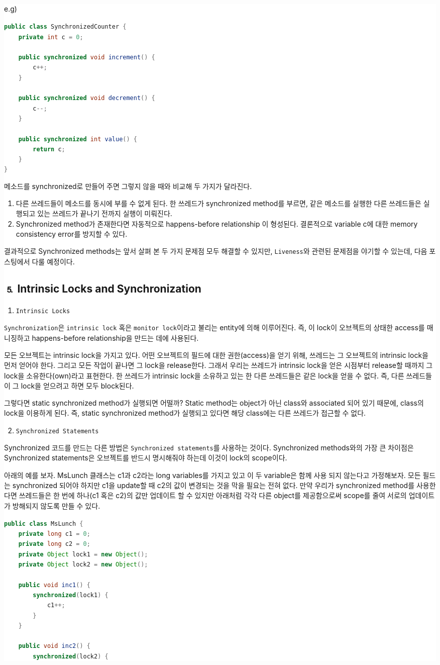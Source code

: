 e.g)
```java
public class SynchronizedCounter {
    private int c = 0;

    public synchronized void increment() {
        c++;
    }

    public synchronized void decrement() {
        c--;
    }

    public synchronized int value() {
        return c;
    }
}
```

메소드를 synchronized로 만들어 주면 그렇지 않을 때와 비교해 두 가지가 달라진다.
1. 다른 쓰레드들이 메소드를 동시에 부를 수 없게 된다. 한 쓰레드가 synchronized method를 부르면, 같은 메소드를 실행한 다른 쓰레드들은 실행되고 있는 쓰레드가 끝나기 전까지 실행이 미뤄진다.
2. Synchronized method가 존재한다면 자동적으로 happens-before relationship 이 형성된다. 결론적으로 variable c에 대한 memory consistency error를 방지할 수 있다.

결과적으로 Synchronized methods는 앞서 살펴 본 두 가지 문제점 모두 해결할 수 있지만, `Liveness`와 관련된 문제점을 야기할 수 있는데, 다음 포스팅에서 다룰 예정이다.

## ⒌ Intrinsic Locks and Synchronization

 1) `Intrinsic Locks`

`Synchronization`은 `intrinsic lock` 혹은 `monitor lock`이라고 불리는 entity에 의해 이루어진다. 즉, 이 lock이 오브젝트의 상태한 access를 매니징하고 happens-before relationship을 만드는 데에 사용된다.

모든 오브젝트는 intrinsic lock을 가지고 있다. 어떤 오브젝트의 필드에 대한 권한(access)을 얻기 위해, 쓰레드는 그 오브젝트의 intrinsic lock을 먼저 얻어야 한다. 그리고 모든 작업이 끝나면 그 lock을 release한다. 그래서 우리는 쓰레드가 intrinsic lock을 얻은 시점부터 release할 때까지 그 lock을 소유한다(own)라고 표현한다. 한 쓰레드가 intrinsic lock을 소유하고 있는 한 다른 쓰레드들은 같은 lock을 얻을 수 없다. 즉, 다른 쓰레드들이 그 lock을 얻으려고 하면 모두 block된다.

그렇다면 static synchronized method가 실행되면 어떨까? Static method는 object가 아닌 class와 associated 되어 있기 때문에, class의 lock을 이용하게 된다. 즉, static synchronized method가 실행되고 있다면 해당 class에는 다른 쓰레드가 접근할 수 없다.

 2) `Synchronized Statements`

Synchronized 코드를 만드는 다른 방법은 `Synchronized statements`를 사용하는 것이다. Synchronized methods와의 가장 큰 차이점은 Synchronized statements은 오브젝트를 반드시 명시해줘야 하는데 이것이 lock의 scope이다.

아래의 예를 보자. MsLunch 클래스는 c1과 c2라는 long variables를 가지고 있고 이 두 variable은 함께 사용 되지 않는다고 가정해보자. 모든 필드는 synchronized 되어야 하지만 c1을 update할 때 c2의 값이 변경되는 것을 막을 필요는 전혀 없다. 만약 우리가 synchronized method를 사용한다면 쓰레드들은 한 번에 하나(c1 혹은 c2)의 값만 업데이트 할 수 있지만 아래처럼 각각 다른 object를 제공함으로써 scope를 줄여 서로의 업데이트가 방해되지 않도록 만들 수 있다.

```java
public class MsLunch {
    private long c1 = 0;
    private long c2 = 0;
    private Object lock1 = new Object();
    private Object lock2 = new Object();

    public void inc1() {
        synchronized(lock1) {
            c1++;
        }
    }

    public void inc2() {
        synchronized(lock2) {
```